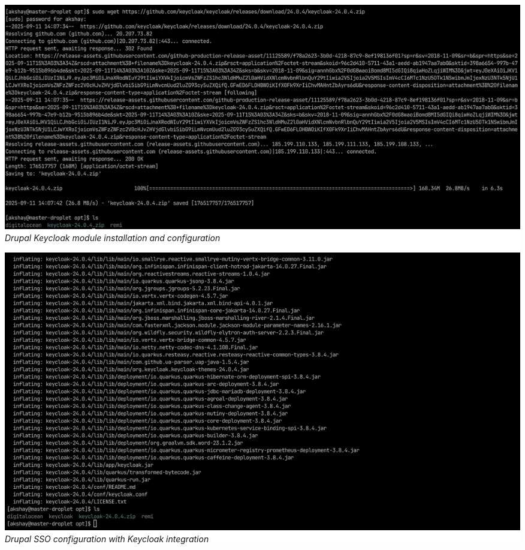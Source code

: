 ![Drupal Keycloak Module](./digitalocean/pictures/Screenshot%202025-09-11%20193759.png)
*Drupal Keycloak module installation and configuration*

![Drupal SSO Configuration](./digitalocean/pictures/Screenshot%202025-09-11%20193828.png)
*Drupal SSO configuration with Keycloak integration*
